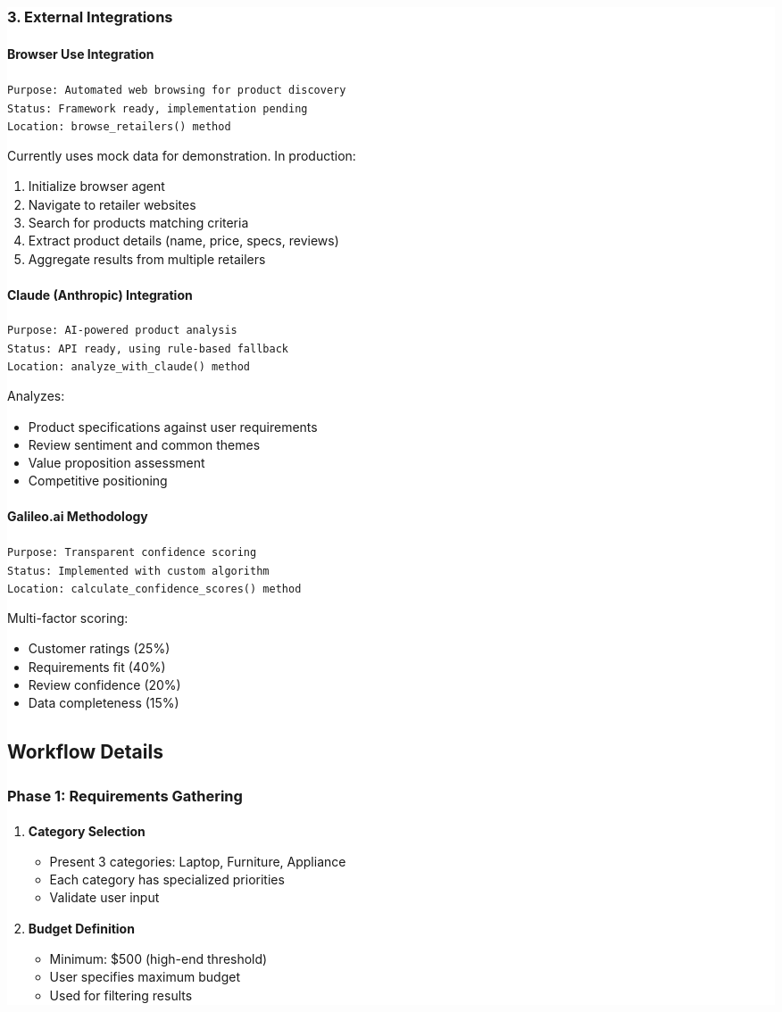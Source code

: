 ### 3. External Integrations

#### Browser Use Integration
```
Purpose: Automated web browsing for product discovery
Status: Framework ready, implementation pending
Location: browse_retailers() method
```

Currently uses mock data for demonstration. In production:
1. Initialize browser agent
2. Navigate to retailer websites
3. Search for products matching criteria
4. Extract product details (name, price, specs, reviews)
5. Aggregate results from multiple retailers

#### Claude (Anthropic) Integration
```
Purpose: AI-powered product analysis
Status: API ready, using rule-based fallback
Location: analyze_with_claude() method
```

Analyzes:
- Product specifications against user requirements
- Review sentiment and common themes
- Value proposition assessment
- Competitive positioning

#### Galileo.ai Methodology
```
Purpose: Transparent confidence scoring
Status: Implemented with custom algorithm
Location: calculate_confidence_scores() method
```

Multi-factor scoring:
- Customer ratings (25%)
- Requirements fit (40%)
- Review confidence (20%)
- Data completeness (15%)

## Workflow Details

### Phase 1: Requirements Gathering

1. **Category Selection**
   - Present 3 categories: Laptop, Furniture, Appliance
   - Each category has specialized priorities
   - Validate user input

2. **Budget Definition**
   - Minimum: $500 (high-end threshold)
   - User specifies maximum budget
   - Used for filtering results
